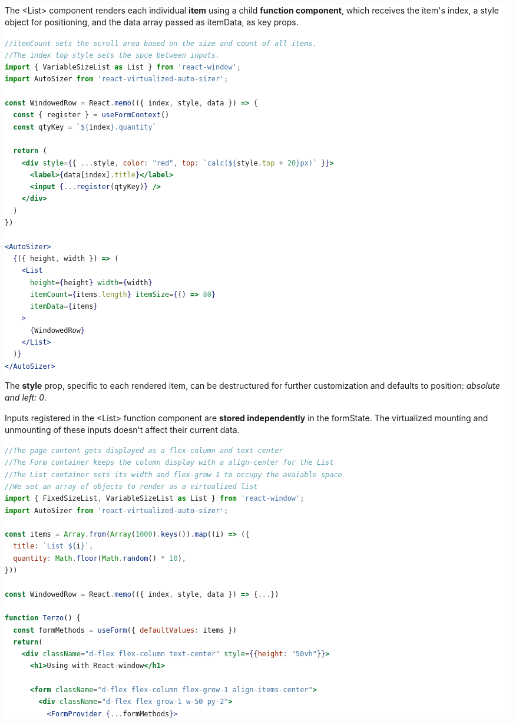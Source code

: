 The \<List> component renders each individual **item** using a child **function component**, which receives the item's index, a style object for positioning, and the data array passed as itemData, as key props.

```jsx
//itemCount sets the scroll area based on the size and count of all items.
//The index top style sets the spce between inputs.
import { VariableSizeList as List } from 'react-window';
import AutoSizer from 'react-virtualized-auto-sizer';

const WindowedRow = React.memo(({ index, style, data }) => {
  const { register } = useFormContext()
  const qtyKey = `${index}.quantity`

  return (
    <div style={{ ...style, color: "red", top: `calc(${style.top + 20}px)` }}>
      <label>{data[index].title}</label>
      <input {...register(qtyKey)} />
    </div>
  )
})

<AutoSizer>
  {({ height, width }) => (
    <List
      height={height} width={width}
      itemCount={items.length} itemSize={() => 80}
      itemData={items}
    >
      {WindowedRow}
    </List>
  )}
</AutoSizer>
```

The **style** prop, specific to each rendered item, can be destructured for further customization and defaults to position: _absolute and left: 0_.

Inputs registered in the \<List> function component are **stored independently** in the formState.                The virtualized mounting and unmounting of these inputs doesn't affect their current data.

```jsx
//The page content gets displayed as a flex-column and text-center
//The Form container keeps the column display with a align-center for the List 
//The List container sets its width and flex-grow-1 to occupy the avaiable space
//We set an array of objects to render as a virtualized list
import { FixedSizeList, VariableSizeList as List } from 'react-window';
import AutoSizer from 'react-virtualized-auto-sizer';

const items = Array.from(Array(1000).keys()).map((i) => ({
  title: `List ${i}`,
  quantity: Math.floor(Math.random() * 10),
}))

const WindowedRow = React.memo(({ index, style, data }) => {...})

function Terzo() {
  const formMethods = useForm({ defaultValues: items })
  return(
    <div className="d-flex flex-column text-center" style={{height: "50vh"}}>
      <h1>Using with React-window</h1>

      <form className="d-flex flex-column flex-grow-1 align-items-center">
        <div className="d-flex flex-grow-1 w-50 py-2">
          <FormProvider {...formMethods}>
```